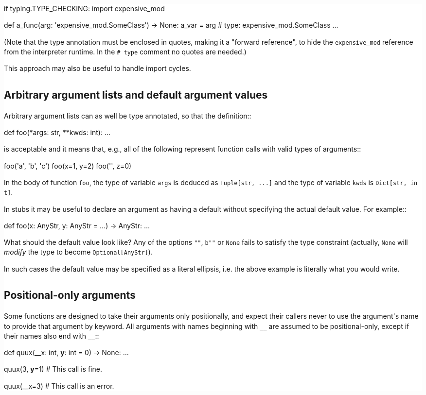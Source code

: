   if typing.TYPE_CHECKING:
      import expensive_mod

  def a_func(arg: 'expensive_mod.SomeClass') -> None:
      a_var = arg  # type: expensive_mod.SomeClass
      ...

(Note that the type annotation must be enclosed in quotes, making it a
"forward reference", to hide the ``expensive_mod`` reference from the
interpreter runtime.  In the ``# type`` comment no quotes are needed.)

This approach may also be useful to handle import cycles.


Arbitrary argument lists and default argument values
----------------------------------------------------

Arbitrary argument lists can as well be type annotated,
so that the definition::

  def foo(*args: str, **kwds: int): ...

is acceptable and it means that, e.g., all of the following
represent function calls with valid types of arguments::

  foo('a', 'b', 'c')
  foo(x=1, y=2)
  foo('', z=0)

In the body of function ``foo``, the type of variable ``args`` is
deduced as ``Tuple[str, ...]`` and the type of variable ``kwds``
is ``Dict[str, int]``.

In stubs it may be useful to declare an argument as having a default
without specifying the actual default value.  For example::

  def foo(x: AnyStr, y: AnyStr = ...) -> AnyStr: ...

What should the default value look like?  Any of the options ``""``,
``b""`` or ``None`` fails to satisfy the type constraint (actually,
``None`` will *modify* the type to become ``Optional[AnyStr]``).

In such cases the default value may be specified as a literal
ellipsis, i.e. the above example is literally what you would write.


Positional-only arguments
-------------------------

Some functions are designed to take their arguments only positionally,
and expect their callers never to use the argument's name to provide
that argument by keyword. All arguments with names beginning with
``__`` are assumed to be positional-only, except if their names also
end with ``__``::

  def quux(__x: int, __y__: int = 0) -> None: ...

  quux(3, __y__=1)  # This call is fine.

  quux(__x=3)  # This call is an error.
